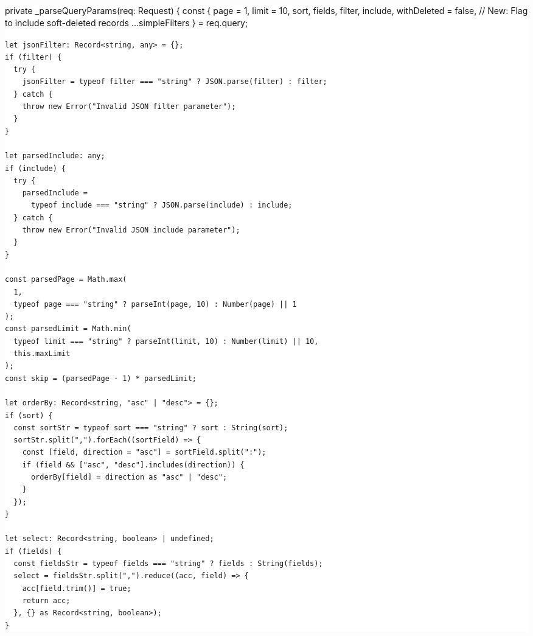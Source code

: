 private \_parseQueryParams(req: Request) {
const {
page = 1,
limit = 10,
sort,
fields,
filter,
include,
withDeleted = false, // New: Flag to include soft-deleted records
...simpleFilters
} = req.query;

    let jsonFilter: Record<string, any> = {};
    if (filter) {
      try {
        jsonFilter = typeof filter === "string" ? JSON.parse(filter) : filter;
      } catch {
        throw new Error("Invalid JSON filter parameter");
      }
    }

    let parsedInclude: any;
    if (include) {
      try {
        parsedInclude =
          typeof include === "string" ? JSON.parse(include) : include;
      } catch {
        throw new Error("Invalid JSON include parameter");
      }
    }

    const parsedPage = Math.max(
      1,
      typeof page === "string" ? parseInt(page, 10) : Number(page) || 1
    );
    const parsedLimit = Math.min(
      typeof limit === "string" ? parseInt(limit, 10) : Number(limit) || 10,
      this.maxLimit
    );
    const skip = (parsedPage - 1) * parsedLimit;

    let orderBy: Record<string, "asc" | "desc"> = {};
    if (sort) {
      const sortStr = typeof sort === "string" ? sort : String(sort);
      sortStr.split(",").forEach((sortField) => {
        const [field, direction = "asc"] = sortField.split(":");
        if (field && ["asc", "desc"].includes(direction)) {
          orderBy[field] = direction as "asc" | "desc";
        }
      });
    }

    let select: Record<string, boolean> | undefined;
    if (fields) {
      const fieldsStr = typeof fields === "string" ? fields : String(fields);
      select = fieldsStr.split(",").reduce((acc, field) => {
        acc[field.trim()] = true;
        return acc;
      }, {} as Record<string, boolean>);
    }
